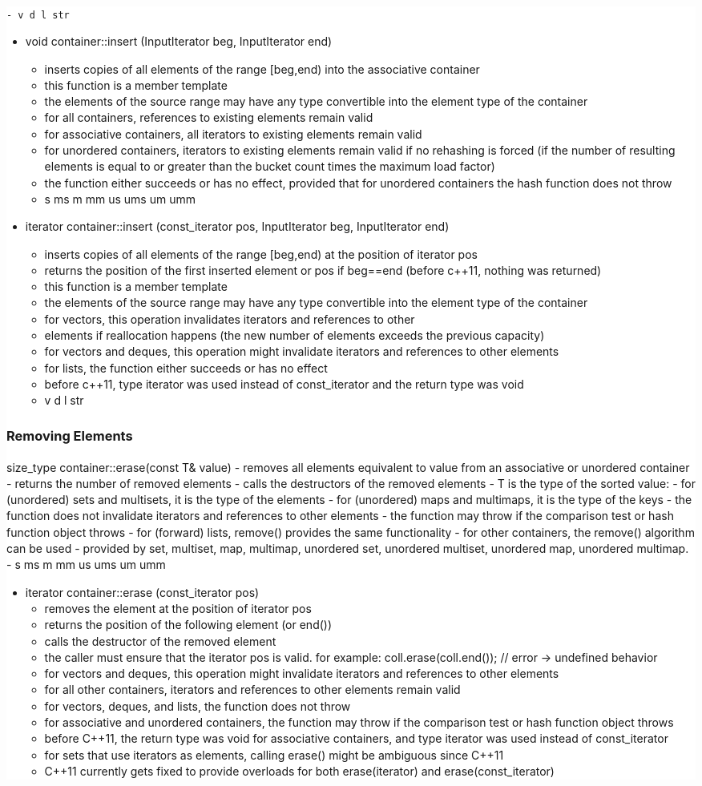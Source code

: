     - v d l str

- void container::insert (InputIterator beg, InputIterator end)
    - inserts copies of all elements of the range [beg,end) into the associative container
    - this function is a member template
    - the elements of the source range may have any type convertible into the element type of the container
    - for all containers, references to existing elements remain valid
    - for associative containers, all iterators to existing elements remain valid
    - for unordered containers, iterators to existing elements remain valid if no rehashing is forced
      (if the number of resulting elements is equal to or greater than the bucket count times the maximum load factor)
    - the function either succeeds or has no effect, provided that for unordered containers the hash function does not throw
    - s ms m mm us ums um umm

- iterator container::insert (const_iterator pos, InputIterator beg, InputIterator end)
    - inserts copies of all elements of the range [beg,end) at the position of iterator pos
    - returns the position of the first inserted element or pos if beg==end (before c++11, nothing was returned)
    - this function is a member template
    - the elements of the source range may have any type convertible into the element type of the container
    - for vectors, this operation invalidates iterators and references to other
    - elements if reallocation happens (the new number of elements exceeds the previous capacity)
    - for vectors and deques, this operation might invalidate iterators and references to other elements
    - for lists, the function either succeeds or has no effect
    - before c++11, type iterator was used instead of const_iterator and the return type was void
    - v d l str


### Removing Elements
size_type container::erase(const T& value)
    - removes all elements equivalent to value from an associative or unordered container
    - returns the number of removed elements
    - calls the destructors of the removed elements
    - T is the type of the sorted value:
        - for (unordered) sets and multisets, it is the type of the elements
        - for (unordered) maps and multimaps, it is the type of the keys
    - the function does not invalidate iterators and references to other elements
    - the function may throw if the comparison test or hash function object throws
    - for (forward) lists, remove() provides the same functionality
    - for other containers, the remove() algorithm can be used
    - provided by set, multiset, map, multimap, unordered set, unordered multiset, unordered map, unordered multimap.
    - s ms m mm us ums um umm

- iterator container::erase (const_iterator pos)
    - removes the element at the position of iterator pos
    - returns the position of the following element (or end())
    - calls the destructor of the removed element
    - the caller must ensure that the iterator pos is valid. for example: coll.erase(coll.end()); // error -> undefined behavior
    - for vectors and deques, this operation might invalidate iterators and references to other elements
    - for all other containers, iterators and references to other elements remain valid
    - for vectors, deques, and lists, the function does not throw
    - for associative and unordered containers, the function may throw if the comparison test or hash function object throws
    - before C++11, the return type was void for associative containers, and type iterator was used instead of const_iterator
    - for sets that use iterators as elements, calling erase() might be ambiguous since C++11
    - C++11 currently gets fixed to provide overloads for both erase(iterator) and erase(const_iterator)
